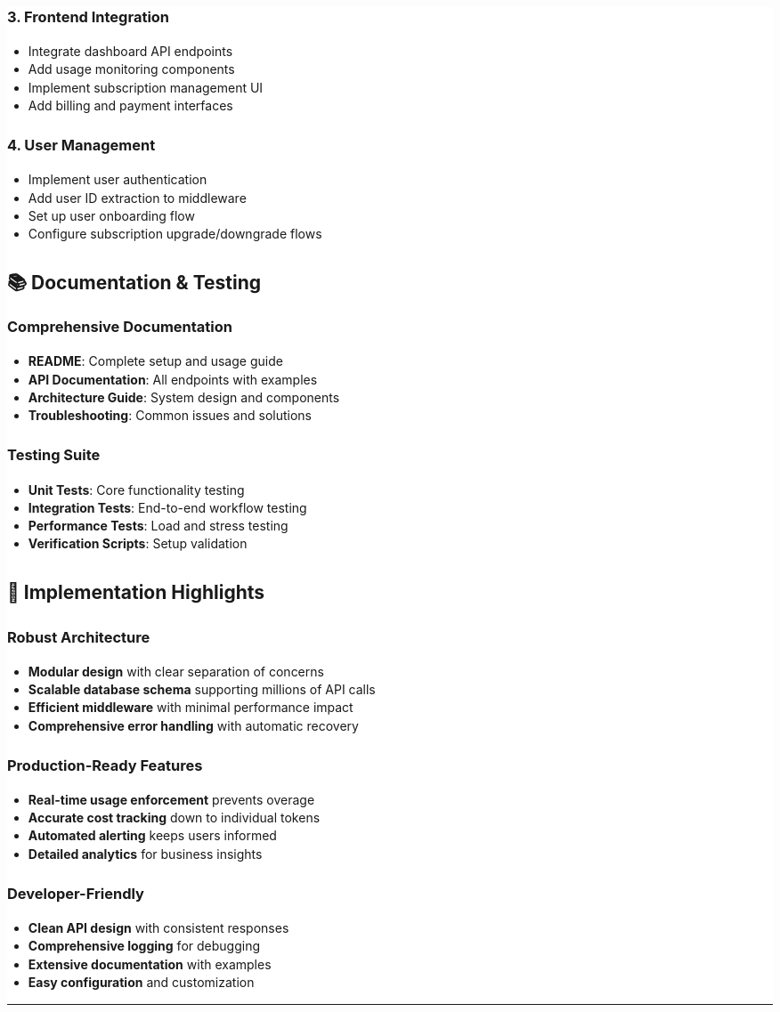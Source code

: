 ### 3. Frontend Integration
- Integrate dashboard API endpoints
- Add usage monitoring components
- Implement subscription management UI
- Add billing and payment interfaces

### 4. User Management
- Implement user authentication
- Add user ID extraction to middleware
- Set up user onboarding flow
- Configure subscription upgrade/downgrade flows

## 📚 Documentation & Testing

### Comprehensive Documentation
- **README**: Complete setup and usage guide
- **API Documentation**: All endpoints with examples
- **Architecture Guide**: System design and components
- **Troubleshooting**: Common issues and solutions

### Testing Suite
- **Unit Tests**: Core functionality testing
- **Integration Tests**: End-to-end workflow testing
- **Performance Tests**: Load and stress testing
- **Verification Scripts**: Setup validation

## 🎉 Implementation Highlights

### Robust Architecture
- **Modular design** with clear separation of concerns
- **Scalable database schema** supporting millions of API calls
- **Efficient middleware** with minimal performance impact
- **Comprehensive error handling** with automatic recovery

### Production-Ready Features
- **Real-time usage enforcement** prevents overage
- **Accurate cost tracking** down to individual tokens
- **Automated alerting** keeps users informed
- **Detailed analytics** for business insights

### Developer-Friendly
- **Clean API design** with consistent responses
- **Comprehensive logging** for debugging
- **Extensive documentation** with examples
- **Easy configuration** and customization

---
